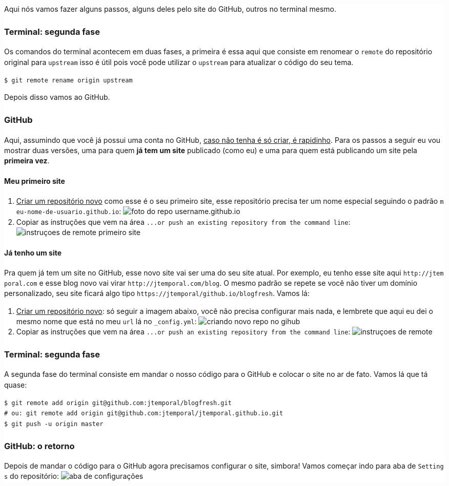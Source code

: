 Aqui nós vamos fazer alguns passos, alguns deles pelo site do GitHub, outros no terminal mesmo.

### Terminal: segunda fase
Os comandos do terminal acontecem em duas fases, a primeira é essa aqui que consiste em renomear o `remote` do repositório original para `upstream` isso é útil pois você pode utilizar o `upstream` para atualizar o código do seu tema.

``` console
$ git remote rename origin upstream
```

Depois disso vamos ao GitHub.

### GitHub
Aqui, assumindo que você já possui uma conta no GitHub, [caso não tenha é só criar, é rapidinho](https://github.com/join?source=header-home). Para os passos a seguir eu vou mostrar duas versões, uma para quem **já tem um site** publicado (como eu) e uma para quem está publicando um site pela **primeira vez**.

#### Meu primeiro site

1. [Criar um repositório novo](https://github.com/new) como esse é o seu primeiro site, esse repositório precisa ter um nome especial seguindo o padrão `meu-nome-de-usuario.github.io`:
![foto do repo username.github.io](https://i.imgur.com/2vOk9OJ.png)
1. Copiar as instruções que vem na área `...or push an existing repository from the command line`:
![instruçoes de remote primeiro site](https://i.imgur.com/me5fQgM.png)

#### Já tenho um site
Pra quem já tem um site no GitHub, esse novo site vai ser uma do seu site atual. Por exemplo, eu tenho esse site aqui `http://jtemporal.com` e esse blog novo vai virar `http://jtemporal.com/blog`. O mesmo padrão se repete se você não tiver um domínio personalizado, seu site ficará algo tipo `https://jtemporal/github.io/blogfresh`. Vamos lá:

1. [Criar um repositório novo](https://github.com/new): só seguir a imagem abaixo, você não precisa configurar mais nada, e lembrete que aqui eu dei o mesmo nome que está no meu `url` lá no `_config.yml`:
![criando novo repo no gihub](https://i.imgur.com/EX0HGFq.png)
1. Copiar as instruções que vem na área `...or push an existing repository from the command line`:
![instruçoes de remote](https://i.imgur.com/kcFTVrk.png)

### Terminal: segunda fase
A segunda fase do terminal consiste em mandar o nosso código para o GitHub e colocar o site no ar de fato. Vamos lá que tá quase:

``` console
$ git remote add origin git@github.com:jtemporal/blogfresh.git
# ou: git remote add origin git@github.com:jtemporal/jtemporal.github.io.git
$ git push -u origin master
```
### GitHub: o retorno
Depois de mandar o código para o GitHub agora precisamos configurar o site, simbora!
Vamos começar indo para aba de `Settings` do repositório:
![aba de configurações](https://i.imgur.com/f3rxngC.png)
